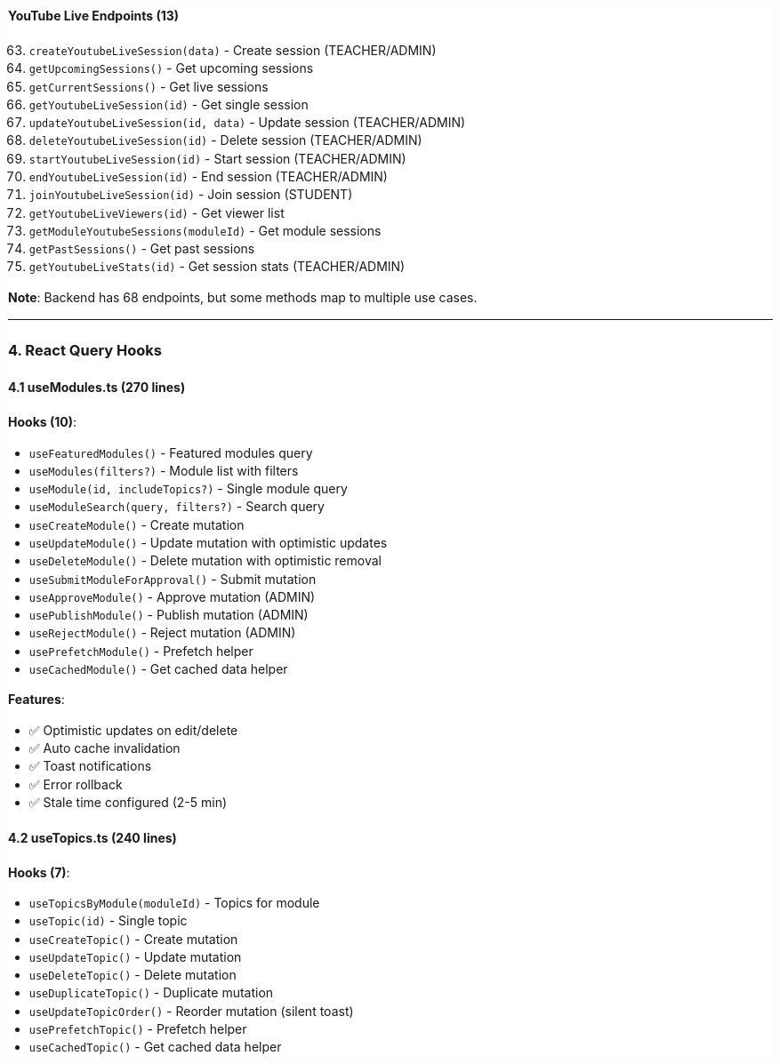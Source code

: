 #### YouTube Live Endpoints (13)
63. `createYoutubeLiveSession(data)` - Create session (TEACHER/ADMIN)
64. `getUpcomingSessions()` - Get upcoming sessions
65. `getCurrentSessions()` - Get live sessions
66. `getYoutubeLiveSession(id)` - Get single session
67. `updateYoutubeLiveSession(id, data)` - Update session (TEACHER/ADMIN)
68. `deleteYoutubeLiveSession(id)` - Delete session (TEACHER/ADMIN)
69. `startYoutubeLiveSession(id)` - Start session (TEACHER/ADMIN)
70. `endYoutubeLiveSession(id)` - End session (TEACHER/ADMIN)
71. `joinYoutubeLiveSession(id)` - Join session (STUDENT)
72. `getYoutubeLiveViewers(id)` - Get viewer list
73. `getModuleYoutubeSessions(moduleId)` - Get module sessions
74. `getPastSessions()` - Get past sessions
75. `getYoutubeLiveStats(id)` - Get session stats (TEACHER/ADMIN)

**Note**: Backend has 68 endpoints, but some methods map to multiple use cases.

---

### 4. React Query Hooks

#### 4.1 useModules.ts (270 lines)
**Hooks (10)**:
- `useFeaturedModules()` - Featured modules query
- `useModules(filters?)` - Module list with filters
- `useModule(id, includeTopics?)` - Single module query
- `useModuleSearch(query, filters?)` - Search query
- `useCreateModule()` - Create mutation
- `useUpdateModule()` - Update mutation with optimistic updates
- `useDeleteModule()` - Delete mutation with optimistic removal
- `useSubmitModuleForApproval()` - Submit mutation
- `useApproveModule()` - Approve mutation (ADMIN)
- `usePublishModule()` - Publish mutation (ADMIN)
- `useRejectModule()` - Reject mutation (ADMIN)
- `usePrefetchModule()` - Prefetch helper
- `useCachedModule()` - Get cached data helper

**Features**:
- ✅ Optimistic updates on edit/delete
- ✅ Auto cache invalidation
- ✅ Toast notifications
- ✅ Error rollback
- ✅ Stale time configured (2-5 min)

#### 4.2 useTopics.ts (240 lines)
**Hooks (7)**:
- `useTopicsByModule(moduleId)` - Topics for module
- `useTopic(id)` - Single topic
- `useCreateTopic()` - Create mutation
- `useUpdateTopic()` - Update mutation
- `useDeleteTopic()` - Delete mutation
- `useDuplicateTopic()` - Duplicate mutation
- `useUpdateTopicOrder()` - Reorder mutation (silent toast)
- `usePrefetchTopic()` - Prefetch helper
- `useCachedTopic()` - Get cached data helper
